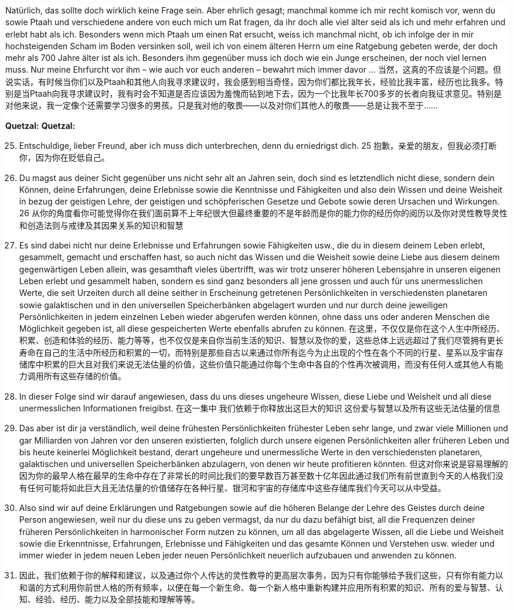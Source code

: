 Natürlich, das sollte doch wirklich keine Frage sein. Aber ehrlich gesagt; manchmal komme ich mir recht komisch vor, wenn du sowie Ptaah und verschiedene andere von euch mich um Rat fragen, da ihr doch alle viel älter seid als ich und mehr erfahren und erlebt habt als ich. Besonders wenn mich Ptaah um einen Rat ersucht, weiss ich manchmal nicht, ob ich infolge der in mir hochsteigenden Scham im Boden versinken soll, weil ich von einem älteren Herrn um eine Ratgebung gebeten werde, der doch mehr als 700 Jahre älter ist als ich. Besonders ihm gegenüber muss ich doch wie ein Junge erscheinen, der noch viel lernen muss. Nur meine Ehrfurcht vor ihm – wie auch vor euch anderen – bewahrt mich immer davor …
当然，这真的不应该是个问题。但说实话，有时候当你们以及Ptaah和其他人向我寻求建议时，我会感到相当奇怪，因为你们都比我年长，经验比我丰富，经历也比我多。特别是当Ptaah向我寻求建议时，我有时会不知道是否应该因为羞愧而钻到地下去，因为一个比我年长700多岁的长者向我征求意见。特别是对他来说，我一定像个还需要学习很多的男孩。只是我对他的敬畏——以及对你们其他人的敬畏——总是让我不至于……

**Quetzal:**
**Quetzal:**

25. Entschuldige, lieber Freund, aber ich muss dich unterbrechen, denn du erniedrigst dich.
25 抱歉，亲爱的朋友，但我必须打断你，因为你在贬低自己。

26. Du magst aus deiner Sicht gegenüber uns nicht sehr alt an Jahren sein, doch sind es letztendlich nicht diese, sondern dein Können, deine Erfahrungen, deine Erlebnisse sowie die Kenntnisse und Fähigkeiten und also dein Wissen und deine Weisheit in bezug der geistigen Lehre, der geistigen und schöpferischen Gesetze und Gebote sowie deren Ursachen und Wirkungen.
26 从你的角度看你可能觉得你在我们面前算不上年纪很大但最终重要的不是年龄而是你的能力你的经历你的阅历以及你对灵性教导灵性和创造法则与戒律及其因果关系的知识和智慧

27. Es sind dabei nicht nur deine Erlebnisse und Erfahrungen sowie Fähigkeiten usw., die du in diesem deinem Leben erlebt, gesammelt, gemacht und erschaffen hast, so auch nicht das Wissen und die Weisheit sowie deine Liebe aus diesem deinem gegenwärtigen Leben allein, was gesamthaft vieles übertrifft, was wir trotz unserer höheren Lebensjahre in unseren eigenen Leben erlebt und gesammelt haben, sondern es sind ganz besonders all jene grossen und auch für uns unermesslichen Werte, die seit Urzeiten durch all deine seither in Erscheinung getretenen Persönlichkeiten in verschiedensten planetaren sowie galaktischen und in den universellen Speicherbänken abgelagert wurden und nur durch deine jeweiligen Persönlichkeiten in jedem einzelnen Leben wieder abgerufen werden können, ohne dass uns oder anderen Menschen die Möglichkeit gegeben ist, all diese gespeicherten Werte ebenfalls abrufen zu können.
在这里，不仅仅是你在这个人生中所经历、积累、创造和体验的经历、能力等等，也不仅仅是来自你当前生活的知识、智慧以及你的爱，这些总体上远远超过了我们尽管拥有更长寿命在自己的生活中所经历和积累的一切，而特别是那些自古以来通过你所有迄今为止出现的个性在各个不同的行星、星系以及宇宙存储库中积累的巨大且对我们来说无法估量的价值，这些价值只能通过你每个生命中各自的个性再次被调用，而没有任何人或其他人有能力调用所有这些存储的价值。

28. In dieser Folge sind wir darauf angewiesen, dass du uns dieses ungeheure Wissen, diese Liebe und Weisheit und all diese unermesslichen Informationen freigibst.
在这一集中 我们依赖于你释放出这巨大的知识 这份爱与智慧以及所有这些无法估量的信息

29. Das aber ist dir ja verständlich, weil deine frühesten Persönlichkeiten frühester Leben sehr lange, und zwar viele Millionen und gar Milliarden von Jahren vor den unseren existierten, folglich durch unsere eigenen Persönlichkeiten aller früheren Leben und bis heute keinerlei Möglichkeit bestand, derart ungeheure und unermessliche Werte in den verschiedensten planetaren, galaktischen und universellen Speicherbänken abzulagern, von denen wir heute profitieren könnten.
但这对你来说是容易理解的因为你的最早人格在最早的生命中存在了非常长的时间比我们的要早数百万甚至数十亿年因此通过我们所有前世直到今天的人格我们没有任何可能将如此巨大且无法估量的价值储存在各种行星、银河和宇宙的存储库中这些存储库我们今天可以从中受益。

30. Also sind wir auf deine Erklärungen und Ratgebungen sowie auf die höheren Belange der Lehre des Geistes durch deine Person angewiesen, weil nur du diese uns zu geben vermagst, da nur du dazu befähigt bist, all die Frequenzen deiner früheren Persönlichkeiten in harmonischer Form nutzen zu können, um all das abgelagerte Wissen, all die Liebe und Weisheit sowie die Erkenntnisse, Erfahrungen, Erlebnisse und Fähigkeiten und das gesamte Können und Verstehen usw. wieder und immer wieder in jedem neuen Leben jeder neuen Persönlichkeit neuerlich aufzubauen und anwenden zu können.
30. 因此，我们依赖于你的解释和建议，以及通过你个人传达的灵性教导的更高层次事务，因为只有你能够给予我们这些，只有你有能力以和谐的方式利用你前世人格的所有频率，以便在每一个新生命、每一个新人格中重新构建并应用所有积累的知识、所有的爱与智慧、认知、经验、经历、能力以及全部技能和理解等等。
